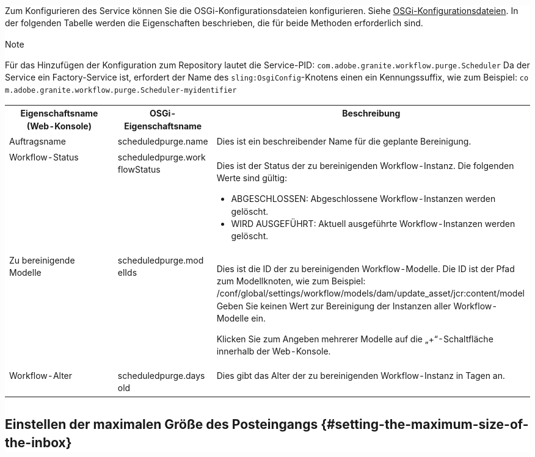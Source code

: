 Zum Konfigurieren des Service können Sie die OSGi-Konfigurationsdateien konfigurieren. Siehe [OSGi-Konfigurationsdateien](/help/implementing/deploying/configuring-osgi.md). In der folgenden Tabelle werden die Eigenschaften beschrieben, die für beide Methoden erforderlich sind.

>[!NOTE]
>Für das Hinzufügen der Konfiguration zum Repository lautet die Service-PID:
>`com.adobe.granite.workflow.purge.Scheduler`
>Da der Service ein Factory-Service ist, erfordert der Name des `sling:OsgiConfig`-Knotens einen ein Kennungssuffix, wie zum Beispiel:
>`com.adobe.granite.workflow.purge.Scheduler-myidentifier`

<table>
 <tbody>
  <tr>
   <th>Eigenschaftsname (Web-Konsole)</th>
   <th>OSGi-Eigenschaftsname</th>
   <th>Beschreibung</th>
  </tr>
  <tr>
   <td>Auftragsname</td>
   <td>scheduledpurge.name</td>
   <td>Dies ist ein beschreibender Name für die geplante Bereinigung.</td>
  </tr>
  <tr>
   <td>Workflow-Status</td>
   <td>scheduledpurge.workflowStatus</td>
   <td><p>Dies ist der Status der zu bereinigenden Workflow-Instanz. Die folgenden Werte sind gültig:</p>
    <ul>
     <li>ABGESCHLOSSEN: Abgeschlossene Workflow-Instanzen werden gelöscht.</li>
     <li>WIRD AUSGEFÜHRT: Aktuell ausgeführte Workflow-Instanzen werden gelöscht.</li>
    </ul> </td>
  </tr>
  <tr>
   <td>Zu bereinigende Modelle</td>
   <td>scheduledpurge.modelIds</td>
   <td><p>Dies ist die ID der zu bereinigenden Workflow-Modelle. Die ID ist der Pfad zum Modellknoten, wie zum Beispiel:<br /> /conf/global/settings/workflow/models/dam/update_asset/jcr:content/model<br /> Geben Sie keinen Wert zur Bereinigung der Instanzen aller Workflow-Modelle ein.</p> <p>Klicken Sie zum Angeben mehrerer Modelle auf die „+“-Schaltfläche innerhalb der Web-Konsole. </p> </td>
  </tr>
  <tr>
   <td>Workflow-Alter</td>
   <td>scheduledpurge.daysold</td>
   <td>Dies gibt das Alter der zu bereinigenden Workflow-Instanz in Tagen an.</td>
  </tr>
 </tbody>
</table>

## Einstellen der maximalen Größe des Posteingangs {#setting-the-maximum-size-of-the-inbox}

